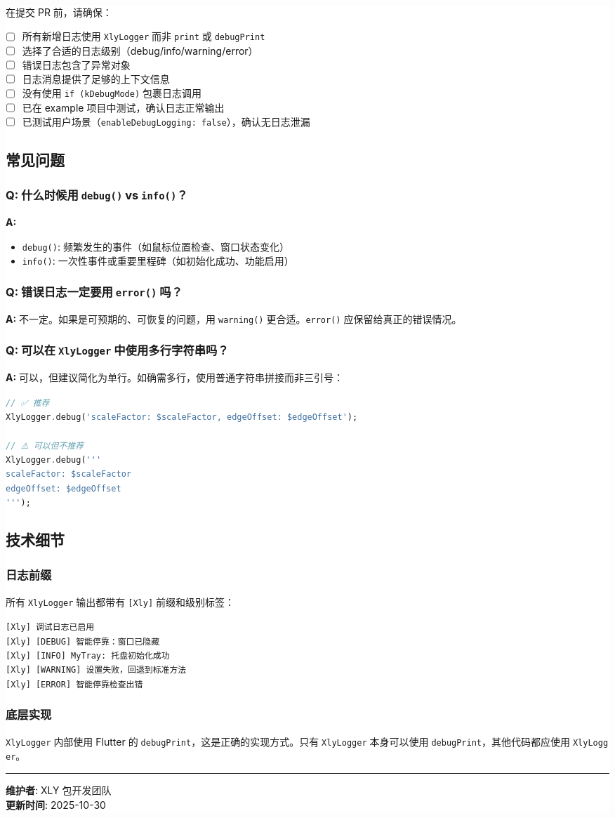 在提交 PR 前，请确保：

- [ ] 所有新增日志使用 `XlyLogger` 而非 `print` 或 `debugPrint`
- [ ] 选择了合适的日志级别（debug/info/warning/error）
- [ ] 错误日志包含了异常对象
- [ ] 日志消息提供了足够的上下文信息
- [ ] 没有使用 `if (kDebugMode)` 包裹日志调用
- [ ] 已在 example 项目中测试，确认日志正常输出
- [ ] 已测试用户场景（`enableDebugLogging: false`），确认无日志泄漏

## 常见问题

### Q: 什么时候用 `debug()` vs `info()`？

**A:** 
- `debug()`: 频繁发生的事件（如鼠标位置检查、窗口状态变化）
- `info()`: 一次性事件或重要里程碑（如初始化成功、功能启用）

### Q: 错误日志一定要用 `error()` 吗？

**A:** 不一定。如果是可预期的、可恢复的问题，用 `warning()` 更合适。`error()` 应保留给真正的错误情况。

### Q: 可以在 `XlyLogger` 中使用多行字符串吗？

**A:** 可以，但建议简化为单行。如确需多行，使用普通字符串拼接而非三引号：

```dart
// ✅ 推荐
XlyLogger.debug('scaleFactor: $scaleFactor, edgeOffset: $edgeOffset');

// ⚠️ 可以但不推荐
XlyLogger.debug('''
scaleFactor: $scaleFactor
edgeOffset: $edgeOffset
''');
```

## 技术细节

### 日志前缀

所有 `XlyLogger` 输出都带有 `[Xly]` 前缀和级别标签：

```
[Xly] 调试日志已启用
[Xly] [DEBUG] 智能停靠：窗口已隐藏
[Xly] [INFO] MyTray: 托盘初始化成功
[Xly] [WARNING] 设置失败，回退到标准方法
[Xly] [ERROR] 智能停靠检查出错
```

### 底层实现

`XlyLogger` 内部使用 Flutter 的 `debugPrint`，这是正确的实现方式。只有 `XlyLogger` 本身可以使用 `debugPrint`，其他代码都应使用 `XlyLogger`。

---

**维护者**: XLY 包开发团队  
**更新时间**: 2025-10-30

